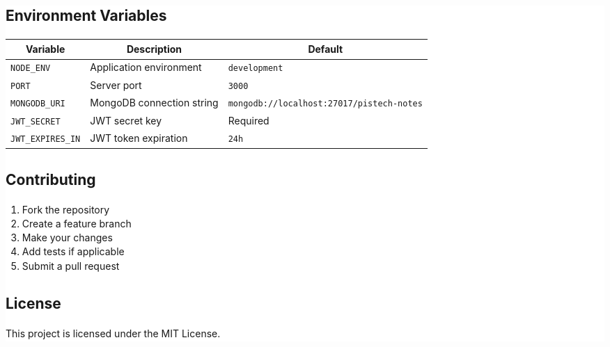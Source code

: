 ## Environment Variables

| Variable | Description | Default |
|----------|-------------|---------|
| `NODE_ENV` | Application environment | `development` |
| `PORT` | Server port | `3000` |
| `MONGODB_URI` | MongoDB connection string | `mongodb://localhost:27017/pistech-notes` |
| `JWT_SECRET` | JWT secret key | Required |
| `JWT_EXPIRES_IN` | JWT token expiration | `24h` |

## Contributing

1. Fork the repository
2. Create a feature branch
3. Make your changes
4. Add tests if applicable
5. Submit a pull request

## License

This project is licensed under the MIT License.
